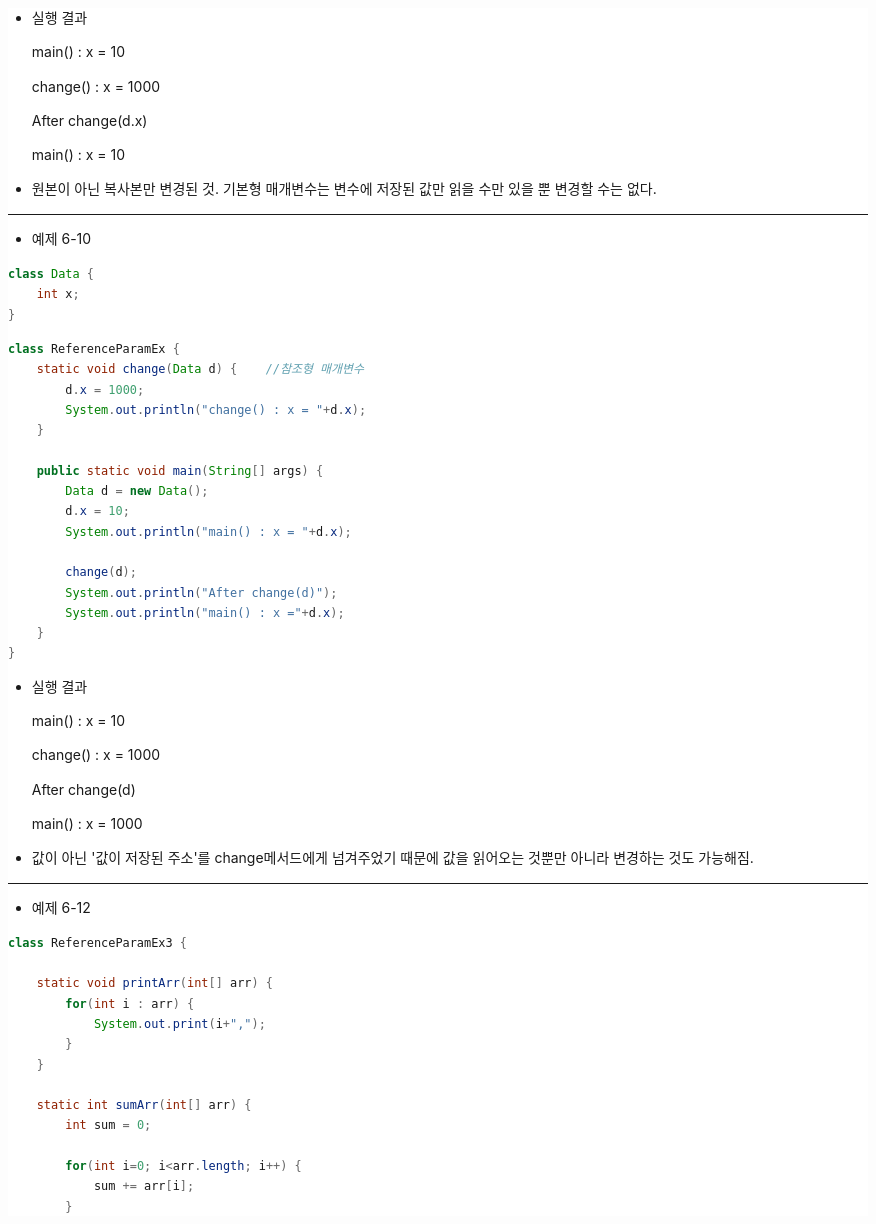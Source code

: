 - 실행 결과

  main() : x = 10

  change() : x = 1000

  After change(d.x)

  main() : x = 10

- 원본이 아닌 복사본만 변경된 것. 기본형 매개변수는 변수에 저장된 값만 읽을 수만 있을 뿐 변경할 수는 없다.

---

- 예제 6-10

```java
class Data {
    int x;
}
```

```java
class ReferenceParamEx {
    static void change(Data d) {	//참조형 매개변수
        d.x = 1000;
        System.out.println("change() : x = "+d.x);
    }
    
    public static void main(String[] args) {
        Data d = new Data();
        d.x = 10;
        System.out.println("main() : x = "+d.x);
        
        change(d);
        System.out.println("After change(d)");
        System.out.println("main() : x ="+d.x);
    }
}
```

- 실행 결과

  main() : x = 10

  change() : x = 1000

  After change(d)

  main() : x = 1000

- 값이 아닌 '값이 저장된 주소'를 change메서드에게 넘겨주었기 때문에 값을 읽어오는 것뿐만 아니라 변경하는 것도 가능해짐.

---

- 예제 6-12

```java
class ReferenceParamEx3 {
    
    static void printArr(int[] arr) {
        for(int i : arr) {
            System.out.print(i+",");
        }
    }
    
    static int sumArr(int[] arr) {
        int sum = 0;
        
        for(int i=0; i<arr.length; i++) {
            sum += arr[i];
        }
```